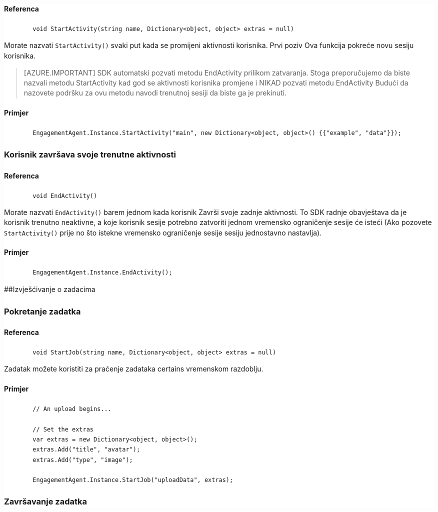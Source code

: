 #### <a name="reference"></a>Referenca

            void StartActivity(string name, Dictionary<object, object> extras = null)

Morate nazvati `StartActivity()` svaki put kada se promijeni aktivnosti korisnika. Prvi poziv Ova funkcija pokreće novu sesiju korisnika.

> [AZURE.IMPORTANT] SDK automatski pozvati metodu EndActivity prilikom zatvaranja. Stoga preporučujemo da biste nazvali metodu StartActivity kad god se aktivnosti korisnika promjene i NIKAD pozvati metodu EndActivity Budući da nazovete podršku za ovu metodu navodi trenutnoj sesiji da biste ga je prekinuti.

#### <a name="example"></a>Primjer

            EngagementAgent.Instance.StartActivity("main", new Dictionary<object, object>() {{"example", "data"}});

### <a name="user-ends-his-current-activity"></a>Korisnik završava svoje trenutne aktivnosti

#### <a name="reference"></a>Referenca

            void EndActivity()

Morate nazvati `EndActivity()` barem jednom kada korisnik Završi svoje zadnje aktivnosti. To SDK radnje obavještava da je korisnik trenutno neaktivne, a koje korisnik sesije potrebno zatvoriti jednom vremensko ograničenje sesije će isteći (Ako pozovete `StartActivity()` prije no što istekne vremensko ograničenje sesije sesiju jednostavno nastavlja).

#### <a name="example"></a>Primjer

            EngagementAgent.Instance.EndActivity();

##<a name="reporting-jobs"></a>Izvješćivanje o zadacima

### <a name="start-a-job"></a>Pokretanje zadatka

#### <a name="reference"></a>Referenca

            void StartJob(string name, Dictionary<object, object> extras = null)

Zadatak možete koristiti za praćenje zadataka certains vremenskom razdoblju.

#### <a name="example"></a>Primjer

            // An upload begins...
            
            // Set the extras
            var extras = new Dictionary<object, object>();
            extras.Add("title", "avatar");
            extras.Add("type", "image");
            
            EngagementAgent.Instance.StartJob("uploadData", extras);

### <a name="end-a-job"></a>Završavanje zadatka
